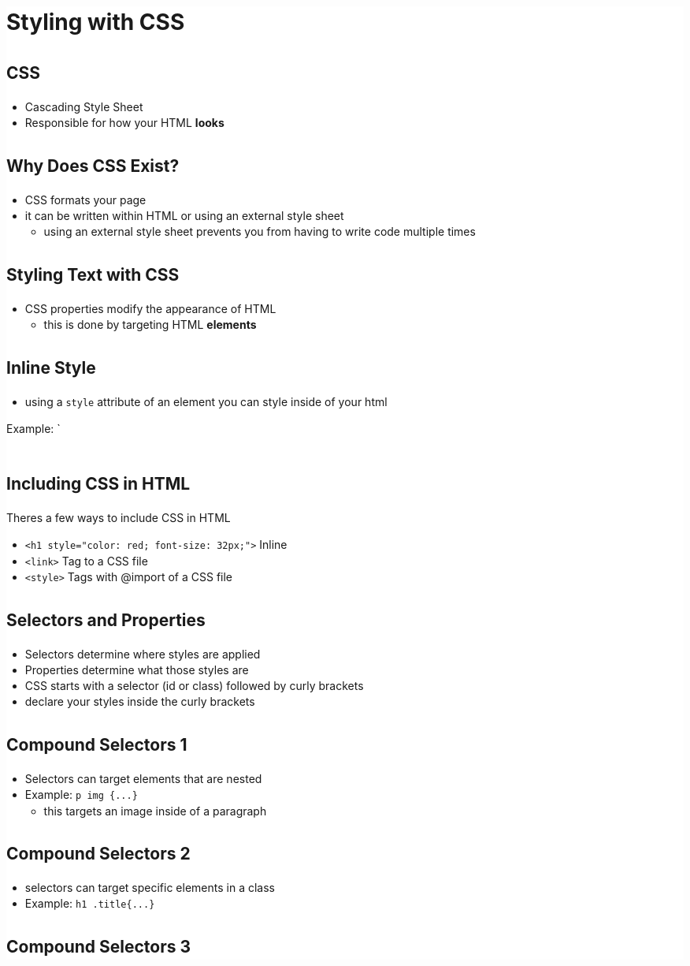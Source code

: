 # Styling with CSS

## CSS
- Cascading Style Sheet
- Responsible for how your HTML **looks**

## Why Does CSS Exist?
- CSS formats your page
- it can be written within HTML or using an external style sheet
    - using an external style sheet prevents you from having to write code multiple times

## Styling Text with CSS
- CSS properties modify the appearance of HTML
    - this is done by targeting HTML **elements**

## Inline Style
- using a `style` attribute of an element you can style inside of your html

Example: `<h1 style="color: red; font-size: 32px;">


## Including CSS in HTML

Theres a few ways to include CSS in HTML
- `<h1 style="color: red; font-size: 32px;">` Inline
- `<link>` Tag to a CSS file
- `<style>` Tags with @import of a CSS file

## Selectors and Properties
- Selectors determine where styles are applied
- Properties determine what those styles are
- CSS starts with a selector (id or class) followed by curly brackets
- declare your styles inside the curly brackets

## Compound Selectors 1
- Selectors can target elements that are nested  
- Example: `p img {...}`
    - this targets an image inside of a paragraph

## Compound Selectors 2
- selectors can target specific elements in a class
- Example: `h1 .title{...}`

## Compound Selectors 3
